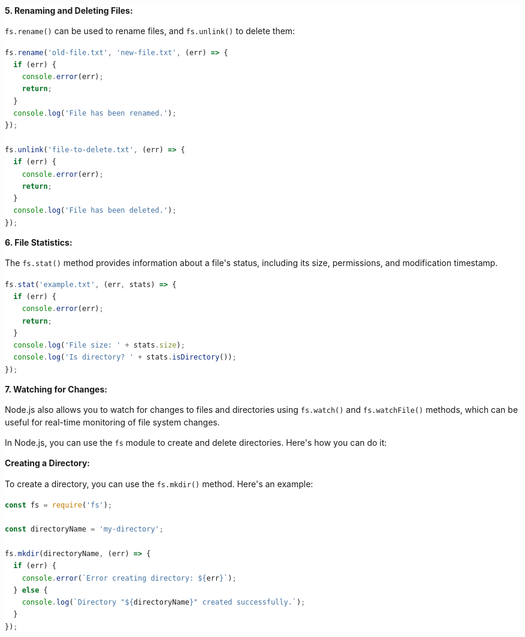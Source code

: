 **5. Renaming and Deleting Files:**

`fs.rename()` can be used to rename files, and `fs.unlink()` to delete them:

```javascript
fs.rename('old-file.txt', 'new-file.txt', (err) => {
  if (err) {
    console.error(err);
    return;
  }
  console.log('File has been renamed.');
});

fs.unlink('file-to-delete.txt', (err) => {
  if (err) {
    console.error(err);
    return;
  }
  console.log('File has been deleted.');
});
```

**6. File Statistics:**

The `fs.stat()` method provides information about a file's status, including its size, permissions, and modification timestamp.

```javascript
fs.stat('example.txt', (err, stats) => {
  if (err) {
    console.error(err);
    return;
  }
  console.log('File size: ' + stats.size);
  console.log('Is directory? ' + stats.isDirectory());
});
```

**7. Watching for Changes:**

Node.js also allows you to watch for changes to files and directories using `fs.watch()` and `fs.watchFile()` methods, which can be useful for real-time monitoring of file system changes.


In Node.js, you can use the `fs` module to create and delete directories. Here's how you can do it:

**Creating a Directory:**

To create a directory, you can use the `fs.mkdir()` method. Here's an example:

```javascript
const fs = require('fs');

const directoryName = 'my-directory';

fs.mkdir(directoryName, (err) => {
  if (err) {
    console.error(`Error creating directory: ${err}`);
  } else {
    console.log(`Directory "${directoryName}" created successfully.`);
  }
});
```
